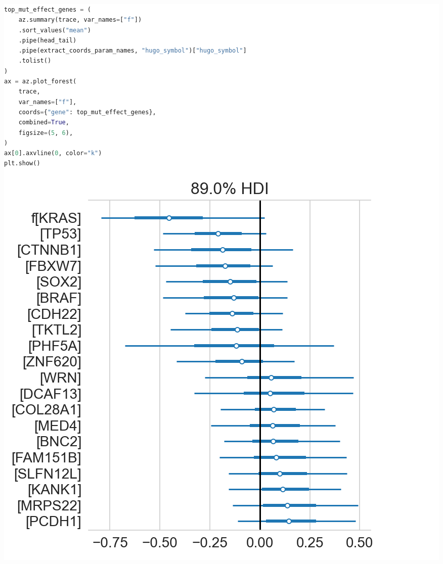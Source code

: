 


```python
top_mut_effect_genes = (
    az.summary(trace, var_names=["f"])
    .sort_values("mean")
    .pipe(head_tail)
    .pipe(extract_coords_param_names, "hugo_symbol")["hugo_symbol"]
    .tolist()
)
ax = az.plot_forest(
    trace,
    var_names=["f"],
    coords={"gene": top_mut_effect_genes},
    combined=True,
    figsize=(5, 6),
)
ax[0].axvline(0, color="k")
plt.show()
```



![png](055_chromosome-varying-effects_files/055_chromosome-varying-effects_29_0.png)

